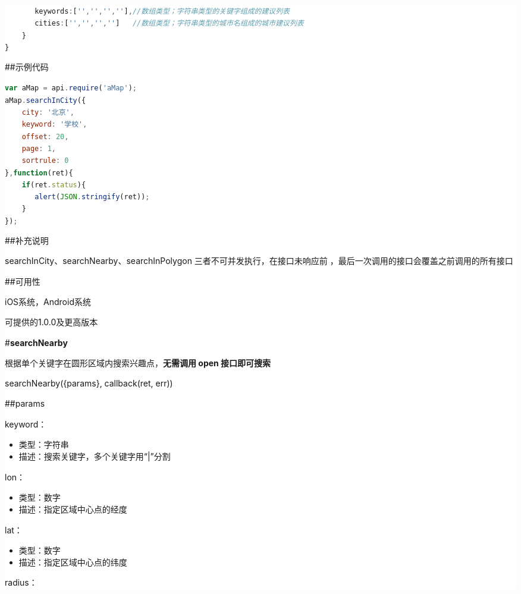 ```js
       keywords:['','','',''],//数组类型；字符串类型的关键字组成的建议列表
       cities:['','','','']   //数组类型；字符串类型的城市名组成的城市建议列表
    }
}
```

##示例代码

```js
var aMap = api.require('aMap');
aMap.searchInCity({
    city: '北京',
    keyword: '学校',
    offset: 20,
    page: 1,
    sortrule: 0
},function(ret){
    if(ret.status){
       alert(JSON.stringify(ret)); 
    }
});
```
##补充说明

searchInCity、searchNearby、searchInPolygon 三者不可并发执行，在接口未响应前 ，最后一次调用的接口会覆盖之前调用的所有接口

##可用性

iOS系统，Android系统

可提供的1.0.0及更高版本

<div id="m50"></div>

#**searchNearby**

根据单个关键字在圆形区域内搜索兴趣点，**无需调用 open 接口即可搜索**

searchNearby({params}, callback(ret, err))

##params

keyword：

- 类型：字符串
- 描述：搜索关键字，多个关键字用“|”分割

lon：

- 类型：数字
- 描述：指定区域中心点的经度

lat：

- 类型：数字
- 描述：指定区域中心点的纬度

radius：
